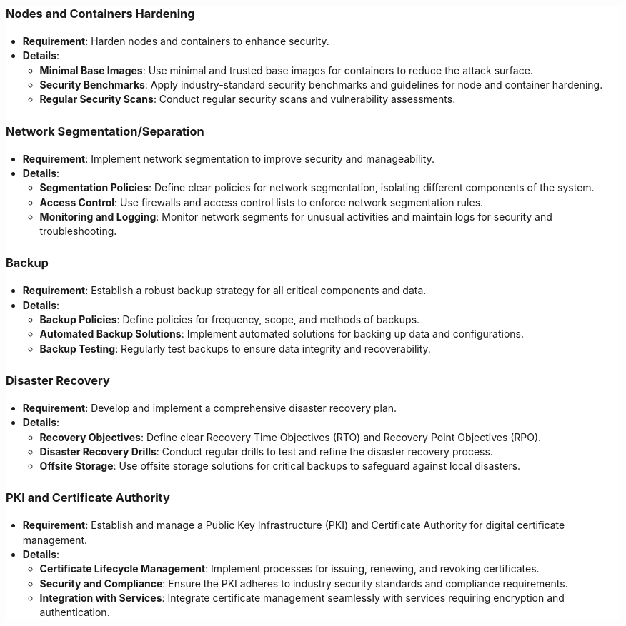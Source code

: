 
### Nodes and Containers Hardening

- **Requirement**: Harden nodes and containers to enhance security.
- **Details**:
  - **Minimal Base Images**: Use minimal and trusted base images for containers to reduce the attack surface.
  - **Security Benchmarks**: Apply industry-standard security benchmarks and guidelines for node and container hardening.
  - **Regular Security Scans**: Conduct regular security scans and vulnerability assessments.


### Network Segmentation/Separation

- **Requirement**: Implement network segmentation to improve security and manageability.
- **Details**:
  - **Segmentation Policies**: Define clear policies for network segmentation, isolating different components of the system.
  - **Access Control**: Use firewalls and access control lists to enforce network segmentation rules.
  - **Monitoring and Logging**: Monitor network segments for unusual activities and maintain logs for security and troubleshooting.


### Backup

- **Requirement**: Establish a robust backup strategy for all critical components and data.
- **Details**:
  - **Backup Policies**: Define policies for frequency, scope, and methods of backups.
  - **Automated Backup Solutions**: Implement automated solutions for backing up data and configurations.
  - **Backup Testing**: Regularly test backups to ensure data integrity and recoverability.


### Disaster Recovery

- **Requirement**: Develop and implement a comprehensive disaster recovery plan.
- **Details**:
  - **Recovery Objectives**: Define clear Recovery Time Objectives (RTO) and Recovery Point Objectives (RPO).
  - **Disaster Recovery Drills**: Conduct regular drills to test and refine the disaster recovery process.
  - **Offsite Storage**: Use offsite storage solutions for critical backups to safeguard against local disasters.


### PKI and Certificate Authority

- **Requirement**: Establish and manage a Public Key Infrastructure (PKI) and Certificate Authority for digital certificate management.
- **Details**:
  - **Certificate Lifecycle Management**: Implement processes for issuing, renewing, and revoking certificates.
  - **Security and Compliance**: Ensure the PKI adheres to industry security standards and compliance requirements.
  - **Integration with Services**: Integrate certificate management seamlessly with services requiring encryption and authentication.


